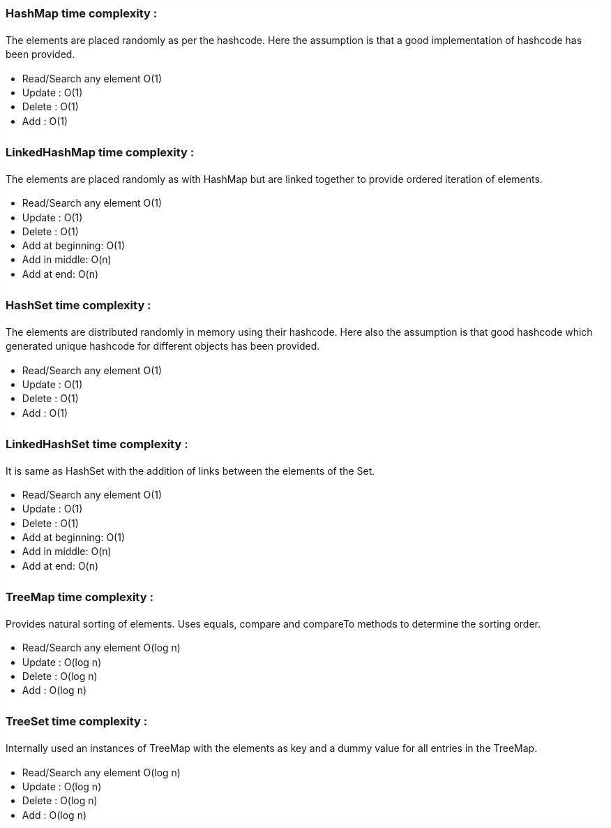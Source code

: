 ### HashMap time complexity : 
The elements are placed randomly as per the hashcode. Here the assumption is that a good implementation of hashcode has been provided.
- Read/Search any element O(1)
- Update : O(1)
- Delete : O(1)
- Add : O(1)

### LinkedHashMap time complexity : 
The elements are placed randomly as with HashMap but are linked together to provide ordered iteration of elements.
- Read/Search any element O(1)
- Update : O(1)
- Delete : O(1)
- Add at beginning: O(1)
- Add in middle: O(n)
- Add at end: O(n)

### HashSet time complexity : 
The elements are distributed randomly in memory using their hashcode. Here also the assumption is that good hashcode which generated unique hashcode for different objects has been provided.
- Read/Search any element O(1)
- Update : O(1)
- Delete : O(1)
- Add : O(1)

### LinkedHashSet time complexity : 
It is same as HashSet with the addition of links between the elements of the Set.
- Read/Search any element O(1)
- Update : O(1)
- Delete : O(1)
- Add at beginning: O(1)
- Add in middle: O(n)
- Add at end: O(n)

### TreeMap time complexity : 
Provides natural sorting of elements. Uses equals, compare and compareTo methods to determine the sorting order.
- Read/Search any element O(log n)
- Update : O(log n)
- Delete : O(log n)
- Add : O(log n)

### TreeSet time complexity : 
Internally used an instances of TreeMap with the elements as key and a dummy value for all entries in the TreeMap.
- Read/Search any element O(log n)
- Update : O(log n)
- Delete : O(log n)
- Add : O(log n)
